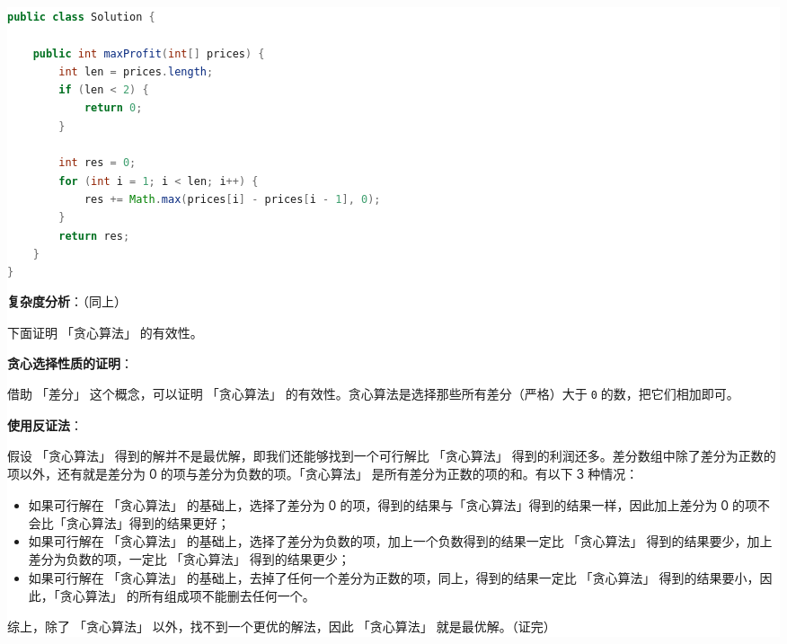
```Java []
public class Solution {

    public int maxProfit(int[] prices) {
        int len = prices.length;
        if (len < 2) {
            return 0;
        }

        int res = 0;
        for (int i = 1; i < len; i++) {
            res += Math.max(prices[i] - prices[i - 1], 0);
        }
        return res;
    }
}
```

**复杂度分析**：（同上）

下面证明 「贪心算法」 的有效性。

**贪心选择性质的证明**：

借助 「差分」 这个概念，可以证明 「贪心算法」 的有效性。贪心算法是选择那些所有差分（严格）大于 `0` 的数，把它们相加即可。

**使用反证法**：

假设 「贪心算法」 得到的解并不是最优解，即我们还能够找到一个可行解比 「贪心算法」 得到的利润还多。差分数组中除了差分为正数的项以外，还有就是差分为 $0$ 的项与差分为负数的项。「贪心算法」 是所有差分为正数的项的和。有以下 $3$ 种情况：

+ 如果可行解在 「贪心算法」 的基础上，选择了差分为 $0$ 的项，得到的结果与「贪心算法」得到的结果一样，因此加上差分为 $0$ 的项不会比「贪心算法」得到的结果更好；
+ 如果可行解在 「贪心算法」 的基础上，选择了差分为负数的项，加上一个负数得到的结果一定比 「贪心算法」 得到的结果要少，加上差分为负数的项，一定比 「贪心算法」 得到的结果更少；
+ 如果可行解在 「贪心算法」 的基础上，去掉了任何一个差分为正数的项，同上，得到的结果一定比 「贪心算法」 得到的结果要小，因此，「贪心算法」 的所有组成项不能删去任何一个。

综上，除了 「贪心算法」 以外，找不到一个更优的解法，因此 「贪心算法」 就是最优解。（证完）
